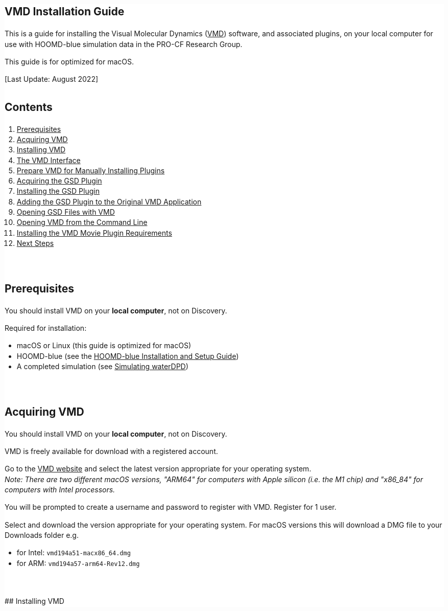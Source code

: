 ## VMD Installation Guide

This is a guide for installing the Visual Molecular Dynamics ([VMD]) software, and associated plugins, on your local computer for use with HOOMD-blue simulation data in the PRO-CF Research Group.

This guide is for optimized for macOS. 

[Last Update: August 2022]

[VMD]: https://www.ks.uiuc.edu/Research/vmd/

## Contents
1. [Prerequisites](/05-VMD-Install-Guide.md#prerequisites)
2. [Acquiring VMD](/05-VMD-Install-Guide.md#acquiring-vmd)
3. [Installing VMD](/05-VMD-Install-Guide.md#installing-vmd)
4. [The VMD Interface](/05-VMD-Install-Guide.md#the-vmd-interface)
5. [Prepare VMD for Manually Installing Plugins](/05-VMD-Install-Guide.md#prepare-vmd-for-manually-installing-plugins)
6. [Acquiring the GSD Plugin](/05-VMD-Install-Guide.md#acquiring-the-gsd-plugin)
7. [Installing the GSD Plugin](/05-VMD-Install-Guide.md#installing-the-gsd-plugin)
8. [Adding the GSD Plugin to the Original VMD Application](/05-VMD-Install-Guide.md#adding-the-gsd-plugin-to-the-original-vmd-application)
9. [Opening GSD Files with VMD](/05-VMD-Install-Guide.md#opening-gsd-files-with-vmd)
11. [Opening VMD from the Command Line](05-VMD-Install-Guide.md#opening-vmd-from-the-command-line)
10. [Installing the VMD Movie Plugin Requirements](05-VMD-Install-Guide.md#installing-the-vmd-movie-plugin-requirements)
12. [Next Steps](/05-VMD-Install-Guide.md#next-steps)
<br>

## Prerequisites

You should install VMD on your **local computer**, not on Discovery.

Required for installation:
* macOS or Linux (this guide is optimized for macOS)
* HOOMD-blue (see the [HOOMD-blue Installation and Setup Guide](/03-HOOMDblue-Install-Guide.md))
* A completed simulation (see [Simulating waterDPD](/04-Simulating-waterDPD.md))
<br>

## Acquiring VMD

You should install VMD on your **local computer**, not on Discovery.

VMD is freely available for download with a registered account.

Go to the [VMD website](https://www.ks.uiuc.edu/Development/Download/download.cgi?PackageName=VMD) and select the latest version appropriate for your operating system.<br>
*Note: There are two different macOS versions, "ARM64" for computers with Apple silicon (i.e. the M1 chip) and "x86_84" for computers with Intel processors.*

You will be prompted to create a username and password to register with VMD. Register for 1 user.

Select and download the version appropriate for your operating system. For macOS versions this will download a DMG file to your Downloads folder e.g. 
* for Intel: `vmd194a51-macx86_64.dmg`
* for ARM: `vmd194a57-arm64-Rev12.dmg`
<br>
<br>
## Installing VMD
